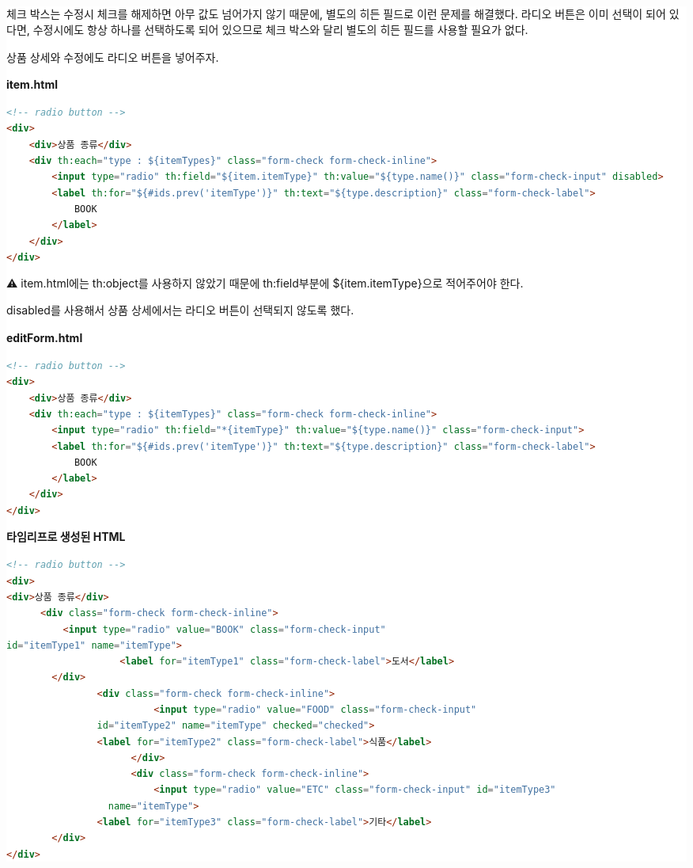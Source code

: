 체크 박스는 수정시 체크를 해제하면 아무 값도 넘어가지 않기 때문에, 별도의 히든 필드로 이런 문제를 해결했다. 라디오 버튼은 이미 선택이 되어 있다면, 수정시에도 항상 하나를 선택하도록 되어 있으므로 체크 박스와 달리 별도의 히든 필드를 사용할 필요가 없다.

상품 상세와 수정에도 라디오 버튼을 넣어주자.

**item.html**

```html
<!-- radio button -->
<div>
    <div>상품 종류</div>
    <div th:each="type : ${itemTypes}" class="form-check form-check-inline">
        <input type="radio" th:field="${item.itemType}" th:value="${type.name()}" class="form-check-input" disabled>
        <label th:for="${#ids.prev('itemType')}" th:text="${type.description}" class="form-check-label">
            BOOK
        </label>
    </div>
</div>
```

⚠️ item.html에는 th:object를 사용하지 않았기 때문에 th:field부분에 ${item.itemType}으로 적어주어야 한다.

disabled를 사용해서 상품 상세에서는 라디오 버튼이 선택되지 않도록 했다.

**editForm.html**

```html
<!-- radio button -->
<div>
    <div>상품 종류</div>
    <div th:each="type : ${itemTypes}" class="form-check form-check-inline">
        <input type="radio" th:field="*{itemType}" th:value="${type.name()}" class="form-check-input">
        <label th:for="${#ids.prev('itemType')}" th:text="${type.description}" class="form-check-label">
            BOOK
        </label>
    </div>
</div>
```

**타임리프로 생성된 HTML**

```html
<!-- radio button -->
<div>
<div>상품 종류</div>
      <div class="form-check form-check-inline">
          <input type="radio" value="BOOK" class="form-check-input"
id="itemType1" name="itemType">
					<label for="itemType1" class="form-check-label">도서</label>
		</div>
				<div class="form-check form-check-inline">
				          <input type="radio" value="FOOD" class="form-check-input"
				id="itemType2" name="itemType" checked="checked">
				<label for="itemType2" class="form-check-label">식품</label>
				      </div>
				      <div class="form-check form-check-inline">
				          <input type="radio" value="ETC" class="form-check-input" id="itemType3"
				  name="itemType">
				<label for="itemType3" class="form-check-label">기타</label> 
		</div>
</div>
```
